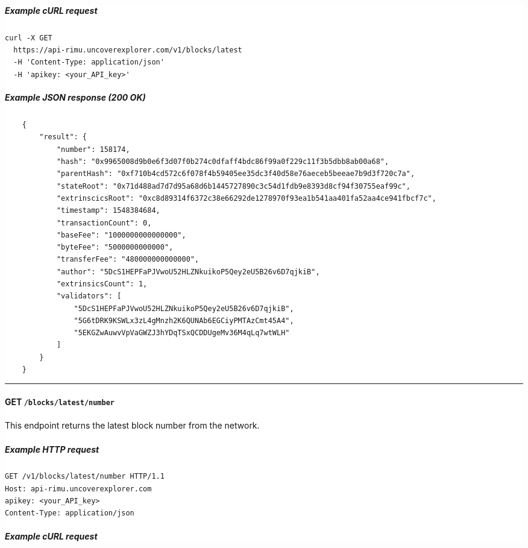##### Example cURL request

```
curl -X GET 
  https://api-rimu.uncoverexplorer.com/v1/blocks/latest 
  -H 'Content-Type: application/json' 
  -H 'apikey: <your_API_key>' 
```

##### Example JSON response (200 OK)

```   
    {
        "result": {
            "number": 158174,
            "hash": "0x9965008d9b0e6f3d07f0b274c0dfaff4bdc86f99a0f229c11f3b5dbb8ab00a68",
            "parentHash": "0xf710b4cd572c6f078f4b59405ee35dc3f40d58e76aeceb5beeae7b9d3f720c7a",
            "stateRoot": "0x71d488ad7d7d95a68d6b1445727890c3c54d1fdb9e8393d8cf94f30755eaf99c",
            "extrinscicsRoot": "0xc8d89314f6372c38e66292de1278970f93ea1b541aa401fa52aa4ce941fbcf7c",
            "timestamp": 1548384684,
            "transactionCount": 0,
            "baseFee": "1000000000000000",
            "byteFee": "5000000000000",
            "transferFee": "480000000000000",
            "author": "5DcS1HEPFaPJVwoU52HLZNkuikoP5Qey2eU5B26v6D7qjkiB",
            "extrinsicsCount": 1,
            "validators": [
                "5DcS1HEPFaPJVwoU52HLZNkuikoP5Qey2eU5B26v6D7qjkiB",
                "5G6tDRK9KSWLx3zL4gMnzh2K6QUNAb6EGCiyPMTAzCmt45A4",
                "5EKGZwAuwvVpVaGWZJ3hYDqTSxQCDDUgeMv36M4qLq7wtWLH"
            ]
        }
    }
```



-----




#### GET `/blocks/latest/number`

This endpoint returns the latest block number from the network.

##### Example HTTP request

```
GET /v1/blocks/latest/number HTTP/1.1
Host: api-rimu.uncoverexplorer.com
apikey: <your_API_key>
Content-Type: application/json
```

##### Example cURL request

